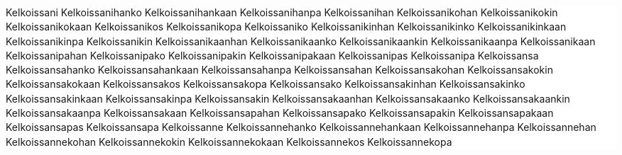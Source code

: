 Kelkoissani
Kelkoissanihanko
Kelkoissanihankaan
Kelkoissanihanpa
Kelkoissanihan
Kelkoissanikohan
Kelkoissanikokin
Kelkoissanikokaan
Kelkoissanikos
Kelkoissanikopa
Kelkoissaniko
Kelkoissanikinhan
Kelkoissanikinko
Kelkoissanikinkaan
Kelkoissanikinpa
Kelkoissanikin
Kelkoissanikaanhan
Kelkoissanikaanko
Kelkoissanikaankin
Kelkoissanikaanpa
Kelkoissanikaan
Kelkoissanipahan
Kelkoissanipako
Kelkoissanipakin
Kelkoissanipakaan
Kelkoissanipas
Kelkoissanipa
Kelkoissansa
Kelkoissansahanko
Kelkoissansahankaan
Kelkoissansahanpa
Kelkoissansahan
Kelkoissansakohan
Kelkoissansakokin
Kelkoissansakokaan
Kelkoissansakos
Kelkoissansakopa
Kelkoissansako
Kelkoissansakinhan
Kelkoissansakinko
Kelkoissansakinkaan
Kelkoissansakinpa
Kelkoissansakin
Kelkoissansakaanhan
Kelkoissansakaanko
Kelkoissansakaankin
Kelkoissansakaanpa
Kelkoissansakaan
Kelkoissansapahan
Kelkoissansapako
Kelkoissansapakin
Kelkoissansapakaan
Kelkoissansapas
Kelkoissansapa
Kelkoissanne
Kelkoissannehanko
Kelkoissannehankaan
Kelkoissannehanpa
Kelkoissannehan
Kelkoissannekohan
Kelkoissannekokin
Kelkoissannekokaan
Kelkoissannekos
Kelkoissannekopa
